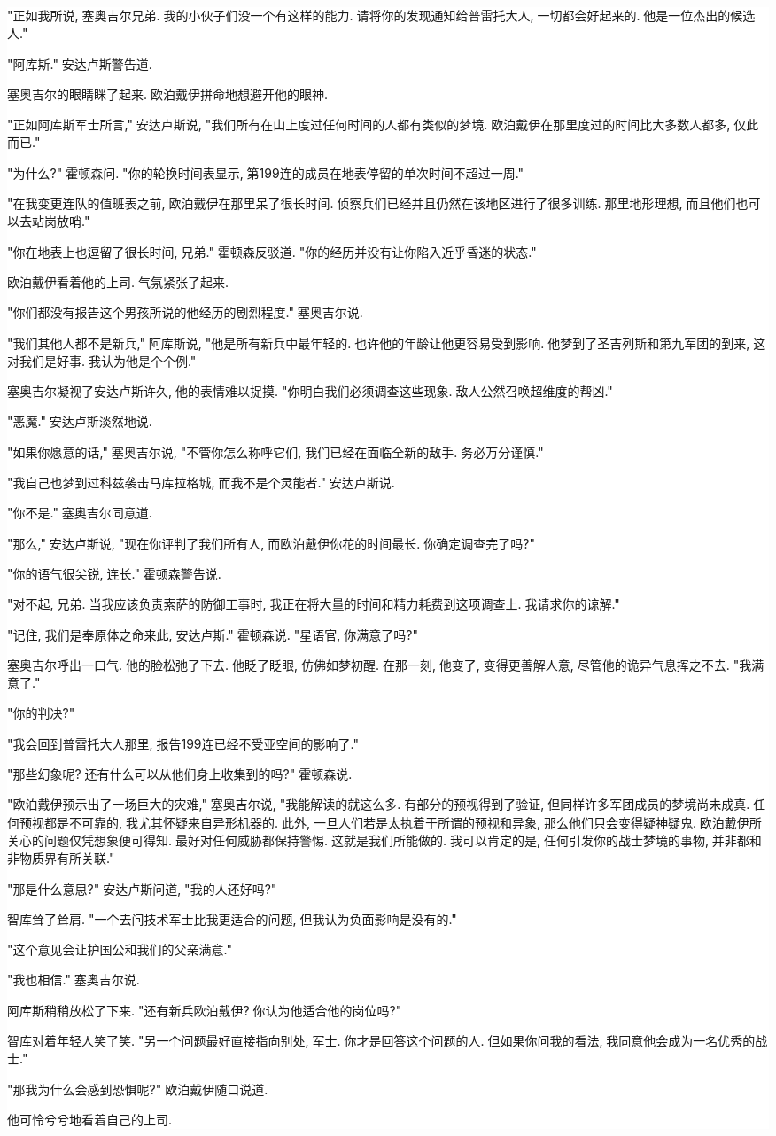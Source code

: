 "正如我所说, 塞奥吉尔兄弟. 我的小伙子们没一个有这样的能力. 请将你的发现通知给普雷托大人, 一切都会好起来的. 他是一位杰出的候选人."

"阿库斯." 安达卢斯警告道.

塞奥吉尔的眼睛眯了起来. 欧泊戴伊拼命地想避开他的眼神.

"正如阿库斯军士所言," 安达卢斯说, "我们所有在山上度过任何时间的人都有类似的梦境. 欧泊戴伊在那里度过的时间比大多数人都多, 仅此而已."

"为什么?" 霍顿森问. "你的轮换时间表显示, 第199连的成员在地表停留的单次时间不超过一周."

"在我变更连队的值班表之前, 欧泊戴伊在那里呆了很长时间. 侦察兵们已经并且仍然在该地区进行了很多训练. 那里地形理想, 而且他们也可以去站岗放哨."

"你在地表上也逗留了很长时间, 兄弟." 霍顿森反驳道. "你的经历并没有让你陷入近乎昏迷的状态."

欧泊戴伊看着他的上司. 气氛紧张了起来.

"你们都没有报告这个男孩所说的他经历的剧烈程度." 塞奥吉尔说.

"我们其他人都不是新兵," 阿库斯说, "他是所有新兵中最年轻的. 也许他的年龄让他更容易受到影响. 他梦到了圣吉列斯和第九军团的到来, 这对我们是好事. 我认为他是个个例."

塞奥吉尔凝视了安达卢斯许久, 他的表情难以捉摸. "你明白我们必须调查这些现象. 敌人公然召唤超维度的帮凶."

"恶魔." 安达卢斯淡然地说.

"如果你愿意的话," 塞奥吉尔说, "不管你怎么称呼它们, 我们已经在面临全新的敌手. 务必万分谨慎."

"我自己也梦到过科兹袭击马库拉格城, 而我不是个灵能者." 安达卢斯说.

"你不是." 塞奥吉尔同意道.

"那么," 安达卢斯说, "现在你评判了我们所有人, 而欧泊戴伊你花的时间最长. 你确定调查完了吗?"

"你的语气很尖锐, 连长." 霍顿森警告说.

"对不起, 兄弟. 当我应该负责索萨的防御工事时, 我正在将大量的时间和精力耗费到这项调查上. 我请求你的谅解."

"记住, 我们是奉原体之命来此, 安达卢斯." 霍顿森说. "星语官, 你满意了吗?"

塞奥吉尔呼出一口气. 他的脸松弛了下去. 他眨了眨眼, 仿佛如梦初醒. 在那一刻, 他变了, 变得更善解人意, 尽管他的诡异气息挥之不去. "我满意了."

"你的判决?"

"我会回到普雷托大人那里, 报告199连已经不受亚空间的影响了."

"那些幻象呢? 还有什么可以从他们身上收集到的吗?" 霍顿森说.

"欧泊戴伊预示出了一场巨大的灾难," 塞奥吉尔说, "我能解读的就这么多. 有部分的预视得到了验证, 但同样许多军团成员的梦境尚未成真. 任何预视都是不可靠的, 我尤其怀疑来自异形机器的. 此外, 一旦人们若是太执着于所谓的预视和异象, 那么他们只会变得疑神疑鬼. 欧泊戴伊所关心的问题仅凭想象便可得知. 最好对任何威胁都保持警惕. 这就是我们所能做的. 我可以肯定的是, 任何引发你的战士梦境的事物, 并非都和非物质界有所关联."

"那是什么意思?" 安达卢斯问道, "我的人还好吗?"

智库耸了耸肩. "一个去问技术军士比我更适合的问题, 但我认为负面影响是没有的."

"这个意见会让护国公和我们的父亲满意."

"我也相信." 塞奥吉尔说.

阿库斯稍稍放松了下来. "还有新兵欧泊戴伊? 你认为他适合他的岗位吗?"

智库对着年轻人笑了笑. "另一个问题最好直接指向别处, 军士. 你才是回答这个问题的人. 但如果你问我的看法, 我同意他会成为一名优秀的战士."

"那我为什么会感到恐惧呢?" 欧泊戴伊随口说道.

他可怜兮兮地看着自己的上司.
